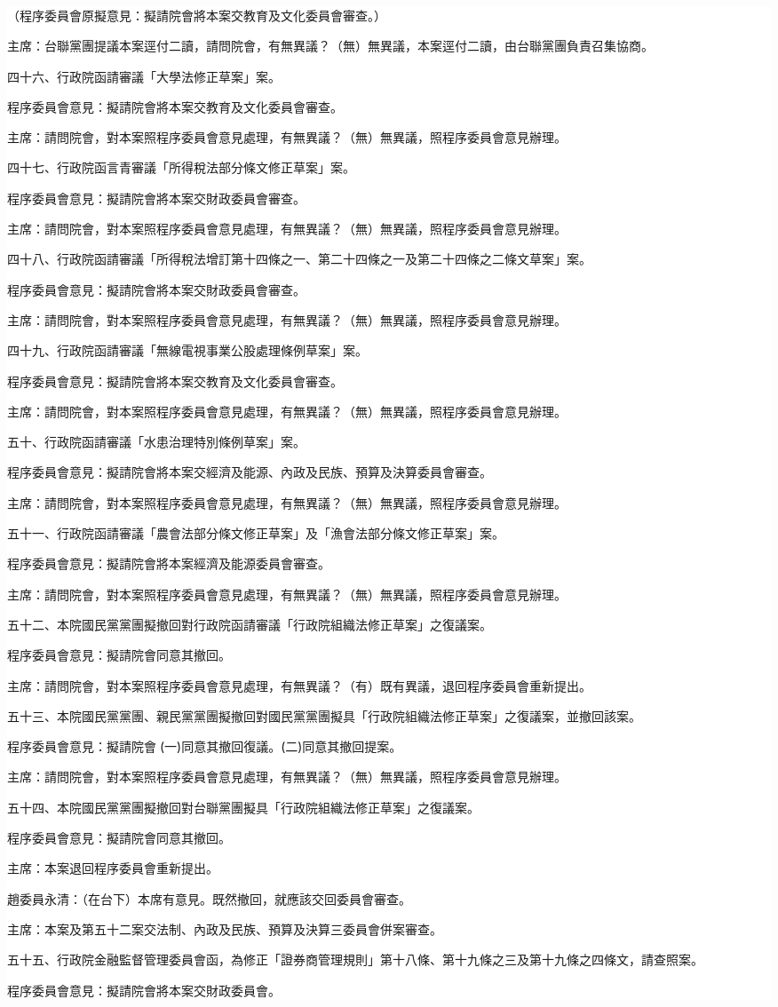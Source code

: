 （程序委員會原擬意見：擬請院會將本案交教育及文化委員會審查。）

主席：台聯黨團提議本案逕付二讀，請問院會，有無異議？（無）無異議，本案逕付二讀，由台聯黨團負責召集協商。

四十六、行政院函請審議「大學法修正草案」案。

程序委員會意見：擬請院會將本案交教育及文化委員會審查。

主席：請問院會，對本案照程序委員會意見處理，有無異議？（無）無異議，照程序委員會意見辦理。

四十七、行政院函言青審議「所得稅法部分條文修正草案」案。

程序委員會意見：擬請院會將本案交財政委員會審查。

主席：請問院會，對本案照程序委員會意見處理，有無異議？（無）無異議，照程序委員會意見辦理。

四十八、行政院函請審議「所得稅法增訂第十四條之一、第二十四條之一及第二十四條之二條文草案」案。

程序委員會意見：擬請院會將本案交財政委員會審查。

主席：請問院會，對本案照程序委員會意見處理，有無異議？（無）無異議，照程序委員會意見辦理。

四十九、行政院函請審議「無線電視事業公股處理條例草案」案。

程序委員會意見：擬請院會將本案交教育及文化委員會審查。

主席：請問院會，對本案照程序委員會意見處理，有無異議？（無）無異議，照程序委員會意見辦理。

五十、行政院函請審議「水患治理特別條例草案」案。

程序委員會意見：擬請院會將本案交經濟及能源、內政及民族、預算及決算委員會審查。

主席：請問院會，對本案照程序委員會意見處理，有無異議？（無）無異議，照程序委員會意見辦理。

五十一、行政院函請審議「農會法部分條文修正草案」及「漁會法部分條文修正草案」案。

程序委員會意見：擬請院會將本案經濟及能源委員會審查。

主席：請問院會，對本案照程序委員會意見處理，有無異議？（無）無異議，照程序委員會意見辦理。

五十二、本院國民黨黨團擬撤回對行政院函請審議「行政院組織法修正草案」之復議案。

程序委員會意見：擬請院會同意其撤回。

主席：請問院會，對本案照程序委員會意見處理，有無異議？（有）既有異議，退回程序委員會重新提出。

五十三、本院國民黨黨團、親民黨黨團擬撤回對國民黨黨團擬具「行政院組織法修正草案」之復議案，並撤回該案。

程序委員會意見：擬請院會 (一)同意其撤回復議。(二)同意其撤回提案。

主席：請問院會，對本案照程序委員會意見處理，有無異議？（無）無異議，照程序委員會意見辦理。

五十四、本院國民黨黨團擬撤回對台聯黨團擬具「行政院組織法修正草案」之復議案。

程序委員會意見：擬請院會同意其撤回。

主席：本案退回程序委員會重新提出。

趙委員永清：（在台下）本席有意見。既然撤回，就應該交回委員會審查。

主席：本案及第五十二案交法制、內政及民族、預算及決算三委員會併案審查。

五十五、行政院金融監督管理委員會函，為修正「證券商管理規則」第十八條、第十九條之三及第十九條之四條文，請查照案。

程序委員會意見：擬請院會將本案交財政委員會。
